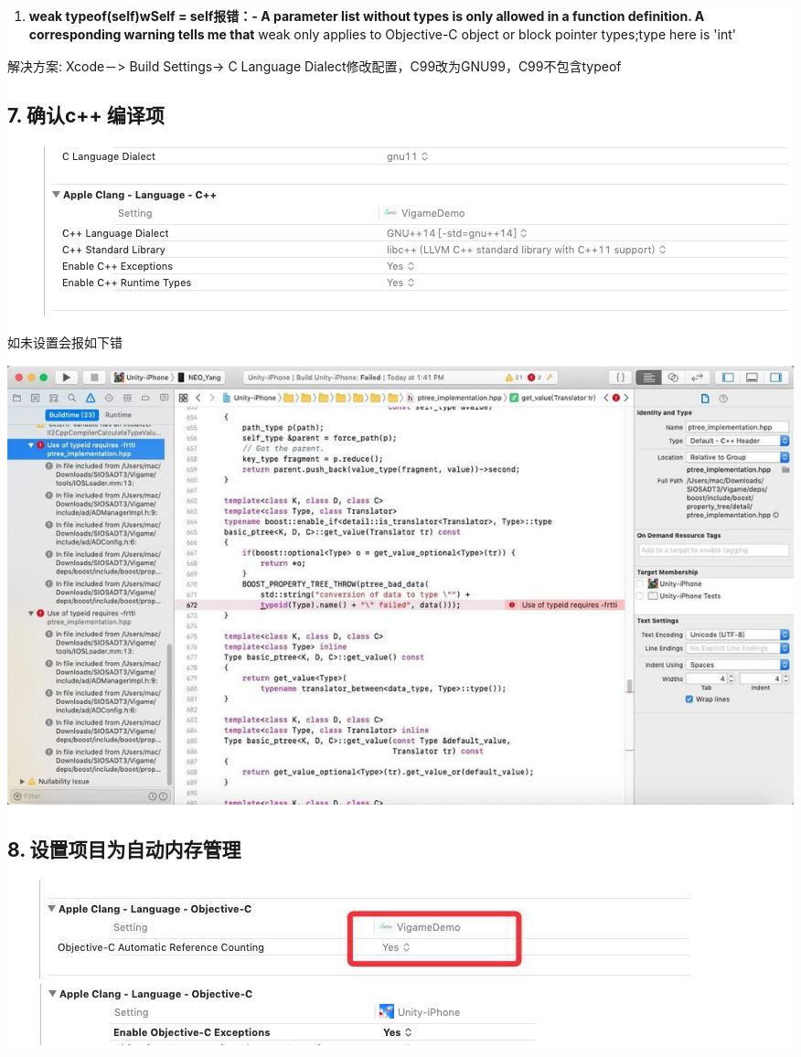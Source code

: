1. **weak typeof\(self\)wSelf = self报错：- A parameter list without types is only allowed in a function definition. A corresponding warning tells me that** weak only applies to Objective-C object or block pointer types;type here is 'int'

解决方案: Xcode－&gt; Build Settings-&gt; C Language Dialect修改配置，C99改为GNU99，C99不包含typeof

## 7. 确认c++ 编译项

![](../../.gitbook/assets/2183351-cb8d2dc8d55a615c.png)

如未设置会报如下错

![D970B31A66A9D0CC47F120ECE3C4F362.jpg](../../.gitbook/assets/1648908-dc7dca47a865b797.jpg)

## 8. 设置项目为自动内存管理

![&#x8BBE;&#x7F6E;ARC](../../.gitbook/assets/2183351-ff19eccac2bf6326.png.jpeg) ![&#x8BBE;&#x7F6E;.png](../../.gitbook/assets/1648908-2b663a3c58c6a41b.png)
